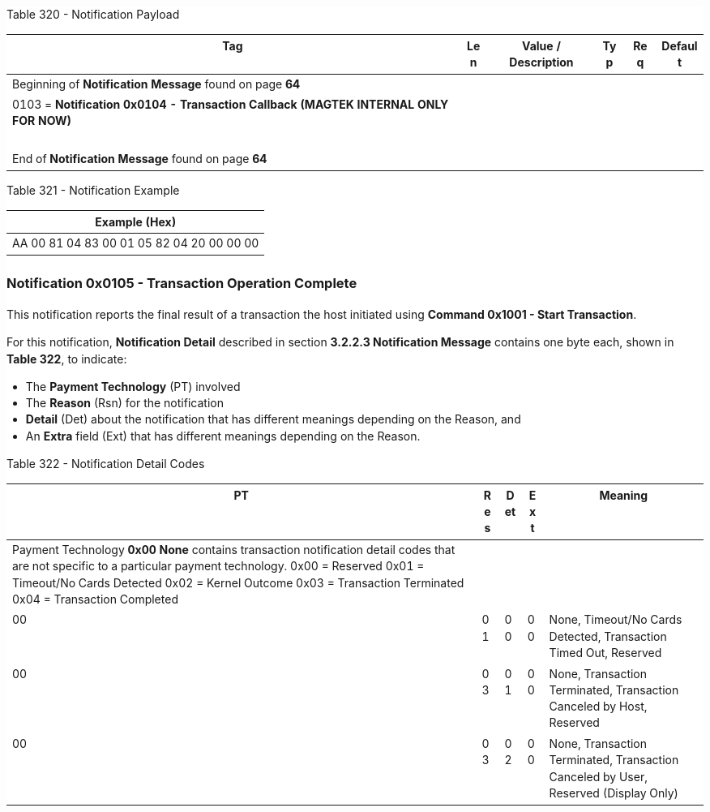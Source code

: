Table 320 - Notification Payload

| Tag                                                                                  | Len | Value / Description | Typ | Req | Default |
|--------------------------------------------------------------------------------------|-----|---------------------|-----|-----|---------|
| Beginning of **Notification Message** found on page **64**                           |     |                     |     |     |         |
| 0103 = **Notification 0x0104 - Transaction Callback (MAGTEK INTERNAL ONLY FOR NOW)** |     |                     |     |     |         |
|                                                                                      |     |                     |     |     |         |
|                                                                                      |     |                     |     |     |         |
|                                                                                      |     |                     |     |     |         |
|                                                                                      |     |                     |     |     |         |
| End of **Notification Message** found on page **64**                                 |     |                     |     |     |         |

Table 321 - Notification Example

| Example (Hex)                             |
|-------------------------------------------|
| AA 00 81 04 83 00 01 05 82 04 20 00 00 00 |

### Notification 0x0105 - Transaction Operation Complete

This notification reports the final result of a transaction the host initiated
using **Command 0x1001 - Start Transaction**.

For this notification, **Notification Detail** described in section **3.2.2.3
Notification Message** contains one byte each, shown in **Table 322**, to
indicate:

-   The **Payment Technology** (PT) involved
-   The **Reason** (Rsn) for the notification
-   **Detail** (Det) about the notification that has different meanings
    depending on the Reason, and
-   An **Extra** field (Ext) that has different meanings depending on the
    Reason.

Table 322 - Notification Detail Codes

| PT                                                                                                                                                                                                                                                                                                                         | Res | Det | Ext | Meaning                                                                                                                                                                                                                                |
|----------------------------------------------------------------------------------------------------------------------------------------------------------------------------------------------------------------------------------------------------------------------------------------------------------------------------|-----|-----|-----|----------------------------------------------------------------------------------------------------------------------------------------------------------------------------------------------------------------------------------------|
| Payment Technology **0x00 None** contains transaction notification detail codes that are not specific to a particular payment technology. 0x00 = Reserved 0x01 = Timeout/No Cards Detected 0x02 = Kernel Outcome 0x03 = Transaction Terminated 0x04 = Transaction Completed                                                |     |     |     |                                                                                                                                                                                                                                        |
| 00                                                                                                                                                                                                                                                                                                                         | 01  | 00  | 00  | None, Timeout/No Cards Detected, Transaction Timed Out, Reserved                                                                                                                                                                       |
| 00                                                                                                                                                                                                                                                                                                                         | 03  | 01  | 00  | None, Transaction Terminated, Transaction Canceled by Host, Reserved                                                                                                                                                                   |
| 00                                                                                                                                                                                                                                                                                                                         | 03  | 02  | 00  | None, Transaction Terminated, Transaction Canceled by User, Reserved (Display Only)                                                                                                                                                    |